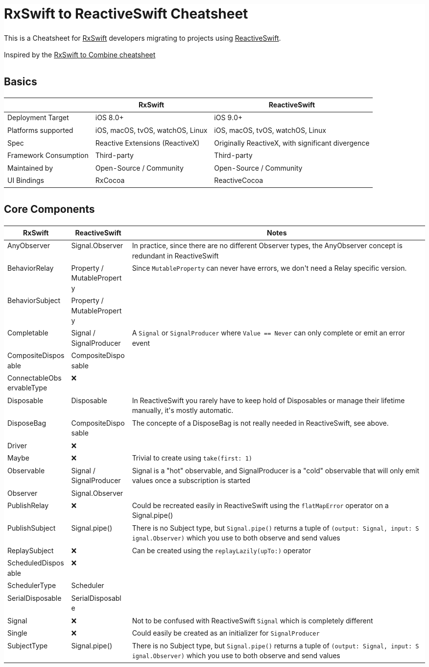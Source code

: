 # RxSwift to ReactiveSwift Cheatsheet
This is a Cheatsheet for [RxSwift](https://github.com/ReactiveX/RxSwift) developers migrating to projects using [ReactiveSwift](https://github.com/ReactiveCocoa/ReactiveSwift).

Inspired by the [RxSwift to Combine cheatsheet](https://github.com/CombineCommunity/rxswift-to-combine-cheatsheet)

## Basics

|                       | RxSwift                          | ReactiveSwift                              |
|-----------------------|----------------------------------|--------------------------------------------|
| Deployment Target     | iOS 8.0+                         | iOS 9.0+
| Platforms supported   | iOS, macOS, tvOS, watchOS, Linux | iOS, macOS, tvOS, watchOS, Linux
| Spec                  | Reactive Extensions (ReactiveX)  | Originally ReactiveX, with significant divergence
| Framework Consumption | Third-party                      | Third-party
| Maintained by         | Open-Source / Community          | Open-Source / Community
| UI Bindings           | RxCocoa                          | ReactiveCocoa


## Core Components

| RxSwift                   | ReactiveSwift                   | Notes                                                                                                                                                           |
|---------------------------|---------------------------------|-----------------------------------------------------------------------------------------------------------------------------------------------------------------|
| AnyObserver               | Signal.Observer                 | In practice, since there are no different Observer types, the AnyObserver concept is redundant in ReactiveSwift
| BehaviorRelay             | Property / MutableProperty      | Since `MutableProperty` can never have errors, we don't need a Relay specific version.
| BehaviorSubject           | Property / MutableProperty      |
| Completable               | Signal / SignalProducer         | A `Signal` or `SignalProducer` where `Value == Never` can only complete or emit an error event
| CompositeDisposable       | CompositeDisposable             |
| ConnectableObservableType | ❌                              |
| Disposable                | Disposable                      | In ReactiveSwift you rarely have to keep hold of Disposables or manage their lifetime manually, it's mostly automatic.
| DisposeBag                | CompositeDisposable             | The concepte of a DisposeBag is not really needed in ReactiveSwift, see above.
| Driver                    | ❌                              |
| Maybe                     | ❌                              | Trivial to create using `take(first: 1)`
| Observable                | Signal / SignalProducer         | Signal is a "hot" observable, and SignalProducer is a "cold" observable that will only emit values once a subscription is started
| Observer                  | Signal.Observer                 |
| PublishRelay              | ❌                              | Could be recreated easily in ReactiveSwift using the `flatMapError` operator on a Signal.pipe()
| PublishSubject            | Signal.pipe()                   | There is no Subject type, but `Signal.pipe()` returns a tuple of `(output: Signal, input: Signal.Observer)` which you use to both observe and send values
| ReplaySubject             | ❌                              | Can be created using the `replayLazily(upTo:)` operator
| ScheduledDisposable       | ❌                              |
| SchedulerType             | Scheduler                       |
| SerialDisposable          | SerialDisposable                |
| Signal                    | ❌                              | Not to be confused with ReactiveSwift `Signal` which is completely different
| Single                    | ❌                              | Could easily be created as an initializer for `SignalProducer`
| SubjectType               | Signal.pipe()                   | There is no Subject type, but `Signal.pipe()` returns a tuple of `(output: Signal, input: Signal.Observer)` which you use to both observe and send values
